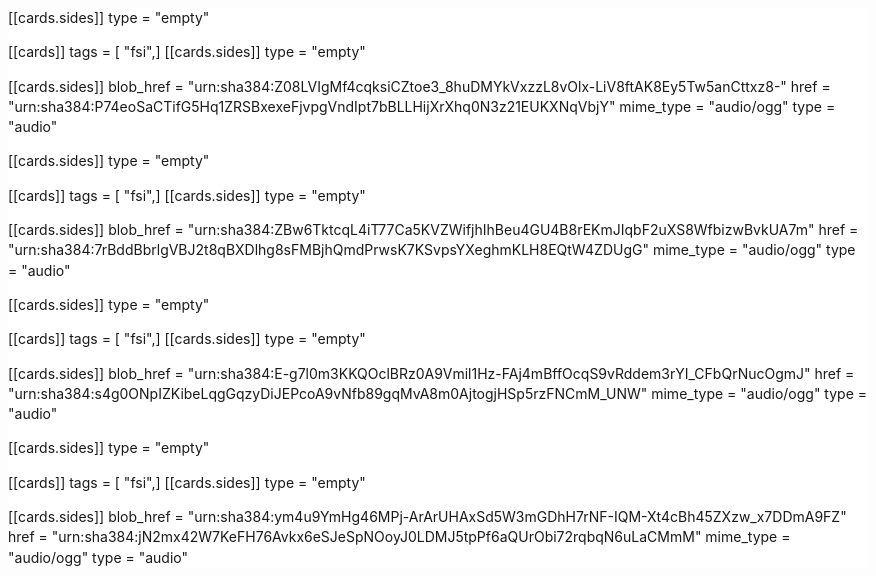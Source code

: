 [[cards.sides]]
type = "empty"


[[cards]]
tags = [ "fsi",]
[[cards.sides]]
type = "empty"

[[cards.sides]]
blob_href = "urn:sha384:Z08LVIgMf4cqksiCZtoe3_8huDMYkVxzzL8vOlx-LiV8ftAK8Ey5Tw5anCttxz8-"
href = "urn:sha384:P74eoSaCTifG5Hq1ZRSBxexeFjvpgVndIpt7bBLLHijXrXhq0N3z21EUKXNqVbjY"
mime_type = "audio/ogg"
type = "audio"

[[cards.sides]]
type = "empty"


[[cards]]
tags = [ "fsi",]
[[cards.sides]]
type = "empty"

[[cards.sides]]
blob_href = "urn:sha384:ZBw6TktcqL4iT77Ca5KVZWifjhIhBeu4GU4B8rEKmJIqbF2uXS8WfbizwBvkUA7m"
href = "urn:sha384:7rBddBbrlgVBJ2t8qBXDlhg8sFMBjhQmdPrwsK7KSvpsYXeghmKLH8EQtW4ZDUgG"
mime_type = "audio/ogg"
type = "audio"

[[cards.sides]]
type = "empty"


[[cards]]
tags = [ "fsi",]
[[cards.sides]]
type = "empty"

[[cards.sides]]
blob_href = "urn:sha384:E-g7l0m3KKQOclBRz0A9Vmil1Hz-FAj4mBffOcqS9vRddem3rYI_CFbQrNucOgmJ"
href = "urn:sha384:s4g0ONpIZKibeLqgGqzyDiJEPcoA9vNfb89gqMvA8m0AjtogjHSp5rzFNCmM_UNW"
mime_type = "audio/ogg"
type = "audio"

[[cards.sides]]
type = "empty"


[[cards]]
tags = [ "fsi",]
[[cards.sides]]
type = "empty"

[[cards.sides]]
blob_href = "urn:sha384:ym4u9YmHg46MPj-ArArUHAxSd5W3mGDhH7rNF-IQM-Xt4cBh45ZXzw_x7DDmA9FZ"
href = "urn:sha384:jN2mx42W7KeFH76Avkx6eSJeSpNOoyJ0LDMJ5tpPf6aQUrObi72rqbqN6uLaCMmM"
mime_type = "audio/ogg"
type = "audio"
